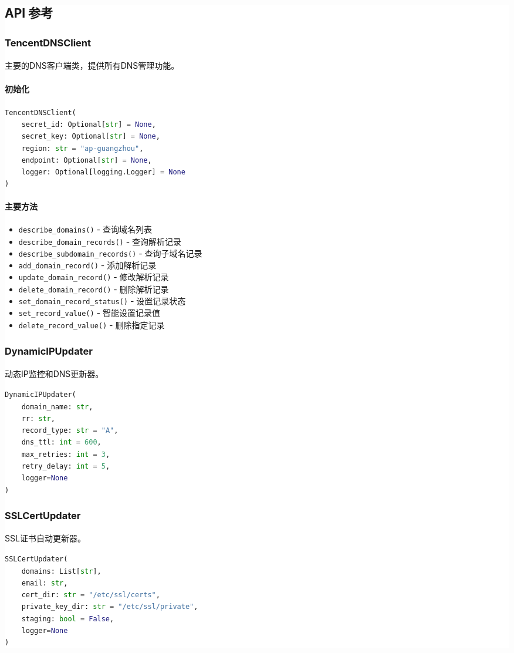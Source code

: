 ## API 参考

### TencentDNSClient

主要的DNS客户端类，提供所有DNS管理功能。

#### 初始化

```python
TencentDNSClient(
    secret_id: Optional[str] = None,
    secret_key: Optional[str] = None,
    region: str = "ap-guangzhou",
    endpoint: Optional[str] = None,
    logger: Optional[logging.Logger] = None
)
```

#### 主要方法

- `describe_domains()` - 查询域名列表
- `describe_domain_records()` - 查询解析记录
- `describe_subdomain_records()` - 查询子域名记录
- `add_domain_record()` - 添加解析记录
- `update_domain_record()` - 修改解析记录
- `delete_domain_record()` - 删除解析记录
- `set_domain_record_status()` - 设置记录状态
- `set_record_value()` - 智能设置记录值
- `delete_record_value()` - 删除指定记录

### DynamicIPUpdater

动态IP监控和DNS更新器。

```python
DynamicIPUpdater(
    domain_name: str,
    rr: str,
    record_type: str = "A",
    dns_ttl: int = 600,
    max_retries: int = 3,
    retry_delay: int = 5,
    logger=None
)
```

### SSLCertUpdater

SSL证书自动更新器。

```python
SSLCertUpdater(
    domains: List[str],
    email: str,
    cert_dir: str = "/etc/ssl/certs",
    private_key_dir: str = "/etc/ssl/private",
    staging: bool = False,
    logger=None
)
```
